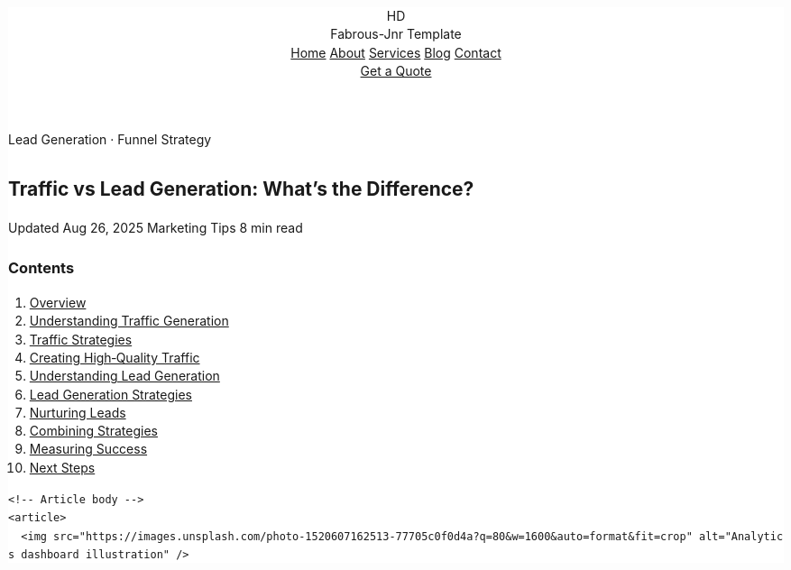   <header class="site-header">
    <nav class="nav">
      <div class="brand">
        <div class="logo">HD</div>
        <div>Fabrous-Jnr Template</div>
      </div>
      <a href="#">Home</a>
      <a href="#">About</a>
      <a href="#">Services</a>
      <a href="#">Blog</a>
      <a href="#">Contact</a>
      <div class="spacer"></div>
      <a class="cta" href="#">Get a Quote</a>
    </nav>
  </header>

  
  <section class="hero">
    <div class="hero-wrap">
      <span class="kicker">Lead Generation · Funnel Strategy</span>
      <h1>Traffic vs Lead Generation: What’s the Difference?</h1>
      <div class="meta">
        <span>Updated Aug 26, 2025</span>
        <span class="dot"></span>
        <span>Marketing Tips</span>
        <span class="dot"></span>
        <span>8 min read</span>
      </div>
    </div>
  </section>

  
  <main class="wrap">
    <!-- Table of Contents (sticky) -->
    <aside class="toc">
      <h3>Contents</h3>
      <ol>
        <li><a href="#intro">Overview</a></li>
        <li><a href="#traffic">Understanding Traffic Generation</a></li>
        <li><a href="#strategies">Traffic Strategies</a></li>
        <li><a href="#quality">Creating High‑Quality Traffic</a></li>
        <li><a href="#leads">Understanding Lead Generation</a></li>
        <li><a href="#lead-strategies">Lead Generation Strategies</a></li>
        <li><a href="#nurture">Nurturing Leads</a></li>
        <li><a href="#combine">Combining Strategies</a></li>
        <li><a href="#measure">Measuring Success</a></li>
        <li><a href="#next">Next Steps</a></li>
      </ol>
    </aside>

    <!-- Article body -->
    <article>
      <img src="https://images.unsplash.com/photo-1520607162513-77705c0f0d4a?q=80&w=1600&auto=format&fit=crop" alt="Analytics dashboard illustration" />
